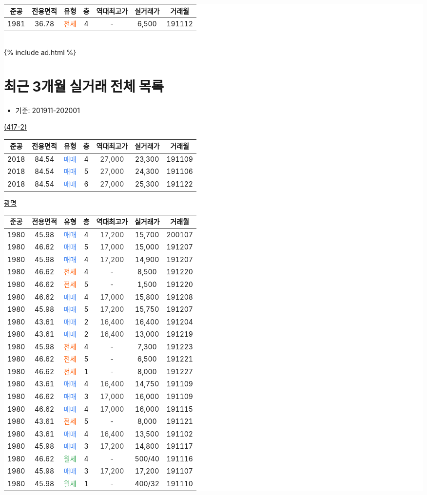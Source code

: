 |준공|전용면적|유형|층|역대최고가|실거래가|거래월|
|:---:|:---:|:---:|:---:|:---:|:---:|:---:|
|1981|36.78|<span style="color:#ff5a00">전세</span>|4|<span style="color:#444444">-</span>|6,500|191112|


<br>
{% include ad.html %}
<br>

# 최근 3개월 실거래 전체 목록
* 기준: 201911-202001


[(417-2)](https://search.naver.com/search.naver?query=%EB%8C%80%EA%B5%AC%EA%B4%91%EC%97%AD%EC%8B%9C+%EB%B6%81%EA%B5%AC+%EB%B3%B5%ED%98%84%EB%8F%99+%28417-2%29)

|준공|전용면적|유형|층|역대최고가|실거래가|거래월|
|:---:|:---:|:---:|:---:|:---:|:---:|:---:|
|2018|84.54|<span style="color:#4285f3">매매</span>|4|<span style="color:#444444">27,000</span>|23,300|191109|
|2018|84.54|<span style="color:#4285f3">매매</span>|5|<span style="color:#444444">27,000</span>|24,300|191106|
|2018|84.54|<span style="color:#4285f3">매매</span>|6|<span style="color:#444444">27,000</span>|25,300|191122|

[광명](https://search.naver.com/search.naver?query=%EB%8C%80%EA%B5%AC%EA%B4%91%EC%97%AD%EC%8B%9C+%EB%B6%81%EA%B5%AC+%EB%B3%B5%ED%98%84%EB%8F%99+%EA%B4%91%EB%AA%85)

|준공|전용면적|유형|층|역대최고가|실거래가|거래월|
|:---:|:---:|:---:|:---:|:---:|:---:|:---:|
|1980|45.98|<span style="color:#4285f3">매매</span>|4|<span style="color:#444444">17,200</span>|15,700|200107|
|1980|46.62|<span style="color:#4285f3">매매</span>|5|<span style="color:#444444">17,000</span>|15,000|191207|
|1980|45.98|<span style="color:#4285f3">매매</span>|4|<span style="color:#444444">17,200</span>|14,900|191207|
|1980|46.62|<span style="color:#ff5a00">전세</span>|4|<span style="color:#444444">-</span>|8,500|191220|
|1980|46.62|<span style="color:#ff5a00">전세</span>|5|<span style="color:#444444">-</span>|1,500|191220|
|1980|46.62|<span style="color:#4285f3">매매</span>|4|<span style="color:#444444">17,000</span>|15,800|191208|
|1980|45.98|<span style="color:#4285f3">매매</span>|5|<span style="color:#444444">17,200</span>|15,750|191207|
|1980|43.61|<span style="color:#4285f3">매매</span>|2|<span style="color:#444444">16,400</span>|16,400|191204|
|1980|43.61|<span style="color:#4285f3">매매</span>|2|<span style="color:#444444">16,400</span>|13,000|191219|
|1980|45.98|<span style="color:#ff5a00">전세</span>|4|<span style="color:#444444">-</span>|7,300|191223|
|1980|46.62|<span style="color:#ff5a00">전세</span>|5|<span style="color:#444444">-</span>|6,500|191221|
|1980|46.62|<span style="color:#ff5a00">전세</span>|1|<span style="color:#444444">-</span>|8,000|191227|
|1980|43.61|<span style="color:#4285f3">매매</span>|4|<span style="color:#444444">16,400</span>|14,750|191109|
|1980|46.62|<span style="color:#4285f3">매매</span>|3|<span style="color:#444444">17,000</span>|16,000|191109|
|1980|46.62|<span style="color:#4285f3">매매</span>|4|<span style="color:#444444">17,000</span>|16,000|191115|
|1980|43.61|<span style="color:#ff5a00">전세</span>|5|<span style="color:#444444">-</span>|8,000|191121|
|1980|43.61|<span style="color:#4285f3">매매</span>|4|<span style="color:#444444">16,400</span>|13,500|191102|
|1980|45.98|<span style="color:#4285f3">매매</span>|3|<span style="color:#444444">17,200</span>|14,800|191117|
|1980|46.62|<span style="color:#34a853">월세</span>|4|<span style="color:#444444">-</span>|500/40|191116|
|1980|45.98|<span style="color:#4285f3">매매</span>|3|<span style="color:#444444">17,200</span>|17,200|191107|
|1980|45.98|<span style="color:#34a853">월세</span>|1|<span style="color:#444444">-</span>|400/32|191110|